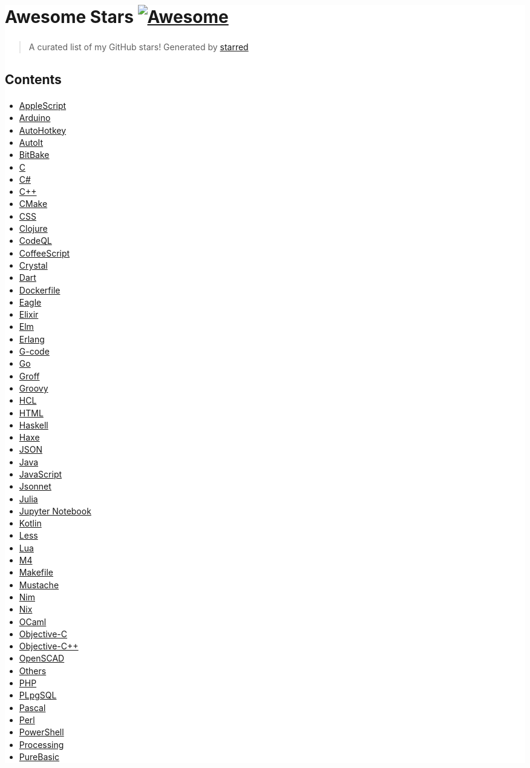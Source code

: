 # Awesome Stars [![Awesome](https://cdn.rawgit.com/sindresorhus/awesome/d7305f38d29fed78fa85652e3a63e154dd8e8829/media/badge.svg)](https://github.com/sindresorhus/awesome)

> A curated list of my GitHub stars!  Generated by [starred](https://github.com/maguowei/starred)


## Contents

  - [AppleScript](#applescript)
  - [Arduino](#arduino)
  - [AutoHotkey](#autohotkey)
  - [AutoIt](#autoit)
  - [BitBake](#bitbake)
  - [C](#c)
  - [C#](#c#)
  - [C++](#c++)
  - [CMake](#cmake)
  - [CSS](#css)
  - [Clojure](#clojure)
  - [CodeQL](#codeql)
  - [CoffeeScript](#coffeescript)
  - [Crystal](#crystal)
  - [Dart](#dart)
  - [Dockerfile](#dockerfile)
  - [Eagle](#eagle)
  - [Elixir](#elixir)
  - [Elm](#elm)
  - [Erlang](#erlang)
  - [G-code](#g-code)
  - [Go](#go)
  - [Groff](#groff)
  - [Groovy](#groovy)
  - [HCL](#hcl)
  - [HTML](#html)
  - [Haskell](#haskell)
  - [Haxe](#haxe)
  - [JSON](#json)
  - [Java](#java)
  - [JavaScript](#javascript)
  - [Jsonnet](#jsonnet)
  - [Julia](#julia)
  - [Jupyter Notebook](#jupyter-notebook)
  - [Kotlin](#kotlin)
  - [Less](#less)
  - [Lua](#lua)
  - [M4](#m4)
  - [Makefile](#makefile)
  - [Mustache](#mustache)
  - [Nim](#nim)
  - [Nix](#nix)
  - [OCaml](#ocaml)
  - [Objective-C](#objective-c)
  - [Objective-C++](#objective-c++)
  - [OpenSCAD](#openscad)
  - [Others](#others)
  - [PHP](#php)
  - [PLpgSQL](#plpgsql)
  - [Pascal](#pascal)
  - [Perl](#perl)
  - [PowerShell](#powershell)
  - [Processing](#processing)
  - [PureBasic](#purebasic)